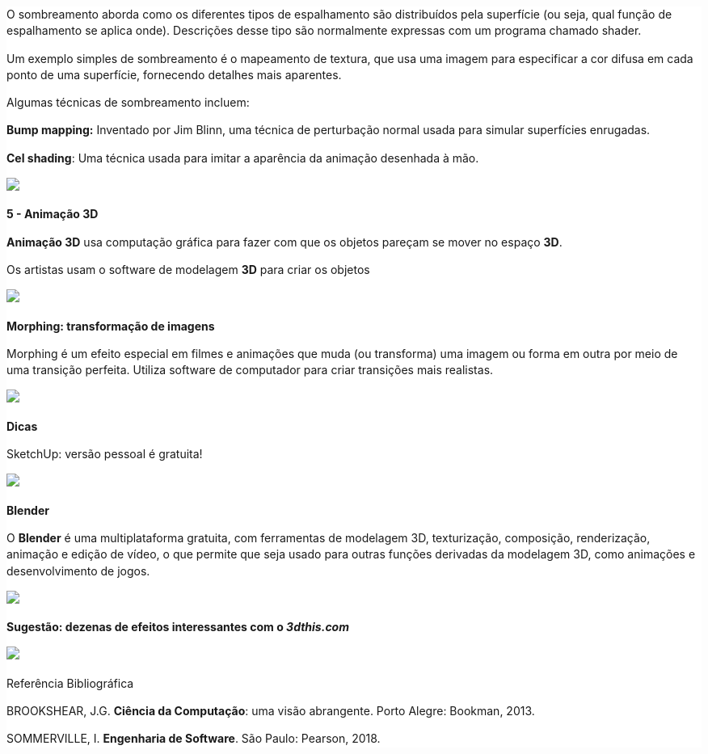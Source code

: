O sombreamento aborda como os diferentes tipos de espalhamento são distribuídos pela superfície (ou seja, qual função de espalhamento se aplica onde). Descrições desse tipo são normalmente expressas com um programa chamado shader.

Um exemplo simples de sombreamento é o mapeamento de textura, que usa uma imagem para especificar a cor difusa em cada ponto de uma superfície, fornecendo detalhes mais aparentes.

Algumas técnicas de sombreamento incluem:

**Bump mapping:** Inventado por Jim Blinn, uma técnica de perturbação normal usada para simular superfícies enrugadas.

**Cel shading**: Uma técnica usada para imitar a aparência da animação desenhada à mão.

![](https://paperx-dex-assets.s3.sa-east-1.amazonaws.com/images/1668201807428-23MZfHODfP.png)

**5 - Animação 3D**

**Animação 3D** usa computação gráfica para fazer com que os objetos pareçam se mover no espaço **3D**.

Os artistas usam o software de modelagem **3D** para criar os objetos

![](https://paperx-dex-assets.s3.sa-east-1.amazonaws.com/images/1668201827508-EC4BFev2Hc.png)

**Morphing: transformação de imagens**

Morphing é um efeito especial em filmes e animações que muda (ou transforma) uma imagem ou forma em outra por meio de uma transição perfeita. Utiliza software de computador para criar transições mais realistas.

![](https://paperx-dex-assets.s3.sa-east-1.amazonaws.com/images/1668201850609-HmGpgYom11.png)

**Dicas**

SketchUp: versão pessoal é gratuita!

![](https://paperx-dex-assets.s3.sa-east-1.amazonaws.com/images/1668201877430-DwzymSBcZb.png)

**Blender**

O **Blender** é uma multiplataforma gratuita, com ferramentas de modelagem 3D, texturização, composição, renderização, animação e edição de vídeo, o que permite que seja usado para outras funções derivadas da modelagem 3D, como animações e desenvolvimento de jogos.

![](https://paperx-dex-assets.s3.sa-east-1.amazonaws.com/images/1668201899867-OEvSRFGPzV.png)

**Sugestão: dezenas de efeitos interessantes com o *3dthis.com***

![](https://paperx-dex-assets.s3.sa-east-1.amazonaws.com/images/1668201925228-9oU3xVf4pU.png)

Referência Bibliográfica

BROOKSHEAR, J.G. **Ciência da Computação**: uma visão abrangente. Porto Alegre: Bookman, 2013.

SOMMERVILLE, I. **Engenharia de Software**. São Paulo: Pearson, 2018.